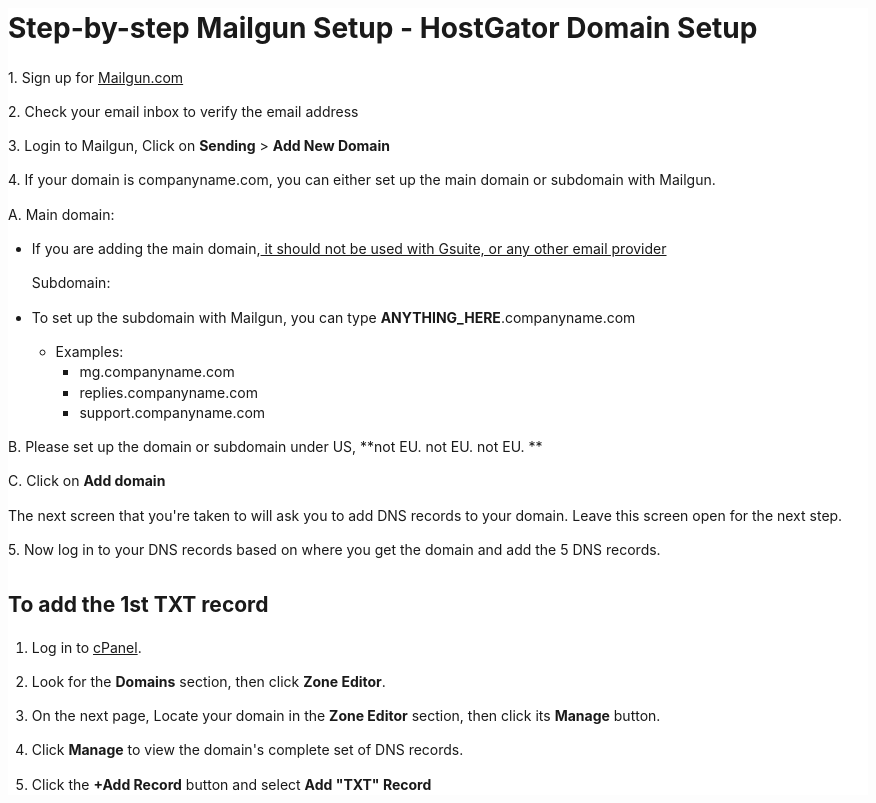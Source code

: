 # Step-by-step Mailgun Setup - HostGator Domain Setup

1\. Sign up for [Mailgun.com](https://signup.mailgun.com/new/signup)

2\. Check your email inbox to verify the email address

[](https://s3.amazonaws.com/cdn.freshdesk.com/data/helpdesk/attachments/production/48243535009/original/7tQRdPUgguqaYEpnIV2uS3kIQpMd7jZBZw.png?1659724083)

[](https://s3.amazonaws.com/cdn.freshdesk.com/data/helpdesk/attachments/production/48243535045/original/kRGmwZtbq3-zkULjp6-Pg0J-7sTNMNHymQ.png?1659724108)

3\. Login to Mailgun, Click on **Sending** > **Add New Domain**

[](https://s3.amazonaws.com/cdn.freshdesk.com/data/helpdesk/attachments/production/48243535197/original/doBfy9jAqoxcOqD5LiuyQO9rnyVWfkkAeg.png?1659724186)

4\. If your domain is companyname.com, you can either set up the main domain or subdomain with Mailgun. 

A. Main domain:

  * If you are adding the main domain,[ it should not be used with Gsuite, or any other email provider](https://help.mailgun.com/hc/en-us/articles/203357040-Can-I-Use-the-Same-Domain-Name-for-Mailgun-and-for-Google-Apps-Or-Another-Email-Server-) 

    Subdomain:

  * To set up the subdomain with Mailgun, you can type **ANYTHING_HERE**.companyname.com
    * Examples:
      * mg.companyname.com
      * replies.companyname.com
      * support.companyname.com

B. Please set up the domain or subdomain under US, **not EU. not EU. not EU.  **

C. Click on **Add domain**

[](https://s3.amazonaws.com/cdn.freshdesk.com/data/helpdesk/attachments/production/48243536037/original/B5DZocdO2h64MlEDtfuFjER-U_0AO_NOEg.png?1659724559)

The next screen that you're taken to will ask you to add DNS records to your domain. Leave this screen open for the next step.

5\. Now log in to your DNS records based on where you get the domain and add the 5 DNS records.

##   

## To add the 1st TXT record

  1. Log in to [cPanel](https://portal.hostgator.com/hosting/cPanel/sso-redirect?redirect=/frontend/paper_lantern/).
  2. Look for the **Domains** section, then click **Zone Editor**.

  3. On the next page, Locate your domain in the **Zone Editor** section, then click its **Manage** button.
  4. Click **Manage** to view the domain's complete set of DNS records.
  5. Click the **+Add Record**  button and select **Add "TXT" Record**
